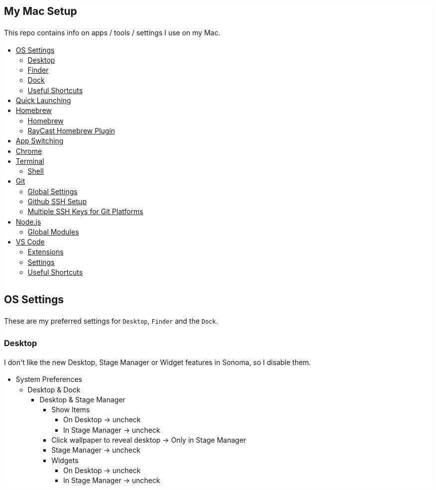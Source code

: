 ## My Mac Setup

This repo contains info on apps / tools / settings I use on my Mac.





- [OS Settings](#os-settings)
  - [Desktop](#desktop)
  - [Finder](#finder)
  - [Dock](#dock)
  - [Useful Shortcuts](#useful-shortcuts)
- [Quick Launching](#quick-launching)
- [Homebrew](#homebrew)
  - [Homebrew](#homebrew-1)
  - [RayCast Homebrew Plugin](#raycast-homebrew-plugin)
- [App Switching](#app-switching)
- [Chrome](#chrome)
- [Terminal](#terminal)
  - [Shell](#shell)
- [Git](#git)
  - [Global Settings](#global-settings)
  - [Github SSH Setup](#github-ssh-setup)
  - [Multiple SSH Keys for Git Platforms](#multiple-ssh-keys-for-git-platforms)
- [Node.js](#nodejs)
  - [Global Modules](#global-modules)
- [VS Code](#vs-code)
  - [Extensions](#extensions)
  - [Settings](#settings)
  - [Useful Shortcuts](#useful-shortcuts-1)



## OS Settings

These are my preferred settings for `Desktop`, `Finder` and the `Dock`.

### Desktop

I don't like the new Desktop, Stage Manager or Widget features in Sonoma, so I disable them.

* System Preferences
  * Desktop & Dock
    * Desktop & Stage Manager
      * Show Items
        * On Desktop -> uncheck
        * In Stage Manager -> uncheck
      * Click wallpaper to reveal desktop -> Only in Stage Manager
      * Stage Manager -> uncheck
      * Widgets
        * On Desktop -> uncheck
        * In Stage Manager -> uncheck
